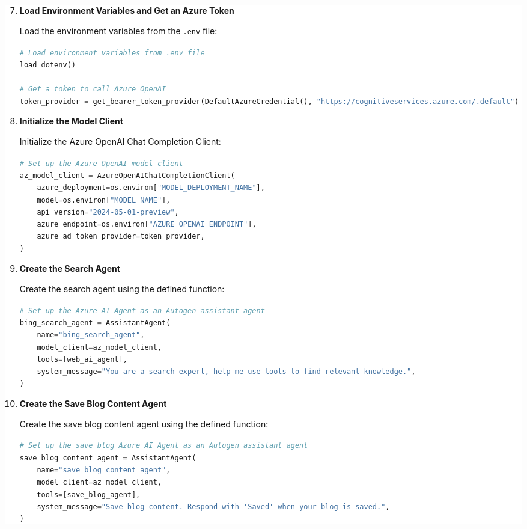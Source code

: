 7. **Load Environment Variables and Get an Azure Token**

    Load the environment variables from the `.env` file:
    ```python
    # Load environment variables from .env file
    load_dotenv()

    # Get a token to call Azure OpenAI
    token_provider = get_bearer_token_provider(DefaultAzureCredential(), "https://cognitiveservices.azure.com/.default")
    ```

8. **Initialize the Model Client**

    Initialize the Azure OpenAI Chat Completion Client:
    ```python
    # Set up the Azure OpenAI model client
    az_model_client = AzureOpenAIChatCompletionClient(
        azure_deployment=os.environ["MODEL_DEPLOYMENT_NAME"],
        model=os.environ["MODEL_NAME"],
        api_version="2024-05-01-preview",
        azure_endpoint=os.environ["AZURE_OPENAI_ENDPOINT"],
        azure_ad_token_provider=token_provider,
    )

9. **Create the Search Agent**

    Create the search agent using the defined function:
    ```python
    # Set up the Azure AI Agent as an Autogen assistant agent
    bing_search_agent = AssistantAgent(
        name="bing_search_agent",
        model_client=az_model_client,
        tools=[web_ai_agent],
        system_message="You are a search expert, help me use tools to find relevant knowledge.",
    )
    ```

10. **Create the Save Blog Content Agent**

    Create the save blog content agent using the defined function:
    ```python
    # Set up the save blog Azure AI Agent as an Autogen assistant agent
    save_blog_content_agent = AssistantAgent(
        name="save_blog_content_agent",
        model_client=az_model_client,
        tools=[save_blog_agent],
        system_message="Save blog content. Respond with 'Saved' when your blog is saved.",
    )
    ```
